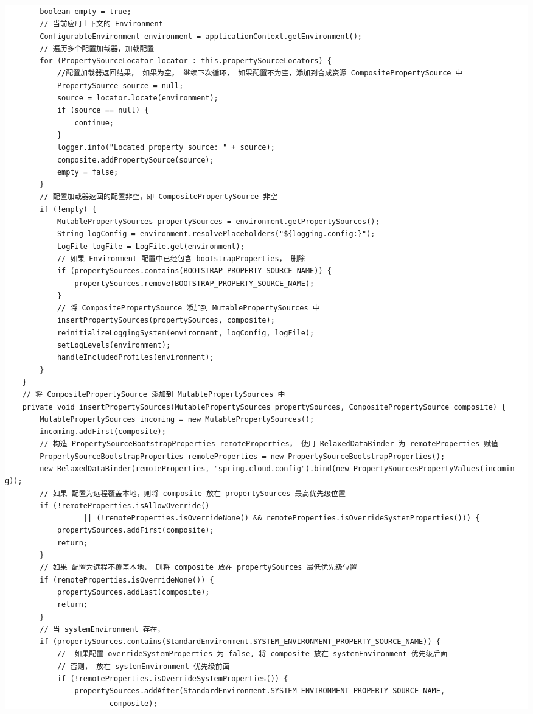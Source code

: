 ```
        boolean empty = true;
        // 当前应用上下文的 Environment
        ConfigurableEnvironment environment = applicationContext.getEnvironment();
        // 遍历多个配置加载器，加载配置
        for (PropertySourceLocator locator : this.propertySourceLocators) {
            //配置加载器返回结果， 如果为空， 继续下次循环， 如果配置不为空，添加到合成资源 CompositePropertySource 中
            PropertySource source = null;
            source = locator.locate(environment);
            if (source == null) {
                continue;
            }
            logger.info("Located property source: " + source);
            composite.addPropertySource(source);
            empty = false;
        }
        // 配置加载器返回的配置非空，即 CompositePropertySource 非空
        if (!empty) {
            MutablePropertySources propertySources = environment.getPropertySources();
            String logConfig = environment.resolvePlaceholders("${logging.config:}");
            LogFile logFile = LogFile.get(environment);
            // 如果 Environment 配置中已经包含 bootstrapProperties， 删除
            if (propertySources.contains(BOOTSTRAP_PROPERTY_SOURCE_NAME)) {
                propertySources.remove(BOOTSTRAP_PROPERTY_SOURCE_NAME);
            }
            // 将 CompositePropertySource 添加到 MutablePropertySources 中
            insertPropertySources(propertySources, composite);
            reinitializeLoggingSystem(environment, logConfig, logFile);
            setLogLevels(environment);
            handleIncludedProfiles(environment);
        }
    }
    // 将 CompositePropertySource 添加到 MutablePropertySources 中
    private void insertPropertySources(MutablePropertySources propertySources, CompositePropertySource composite) {
        MutablePropertySources incoming = new MutablePropertySources();
        incoming.addFirst(composite);
        // 构造 PropertySourceBootstrapProperties remoteProperties， 使用 RelaxedDataBinder 为 remoteProperties 赋值
        PropertySourceBootstrapProperties remoteProperties = new PropertySourceBootstrapProperties();
        new RelaxedDataBinder(remoteProperties, "spring.cloud.config").bind(new PropertySourcesPropertyValues(incoming));
        // 如果 配置为远程覆盖本地，则将 composite 放在 propertySources 最高优先级位置
        if (!remoteProperties.isAllowOverride() 
                  || (!remoteProperties.isOverrideNone() && remoteProperties.isOverrideSystemProperties())) {
            propertySources.addFirst(composite);
            return;
        }
        // 如果 配置为远程不覆盖本地， 则将 composite 放在 propertySources 最低优先级位置
        if (remoteProperties.isOverrideNone()) {
            propertySources.addLast(composite);
            return;
        }
        // 当 systemEnvironment 存在，
        if (propertySources.contains(StandardEnvironment.SYSTEM_ENVIRONMENT_PROPERTY_SOURCE_NAME)) {
            //  如果配置 overrideSystemProperties 为 false, 将 composite 放在 systemEnvironment 优先级后面
            // 否则， 放在 systemEnvironment 优先级前面
            if (!remoteProperties.isOverrideSystemProperties()) {
                propertySources.addAfter(StandardEnvironment.SYSTEM_ENVIRONMENT_PROPERTY_SOURCE_NAME,
                        composite);
```